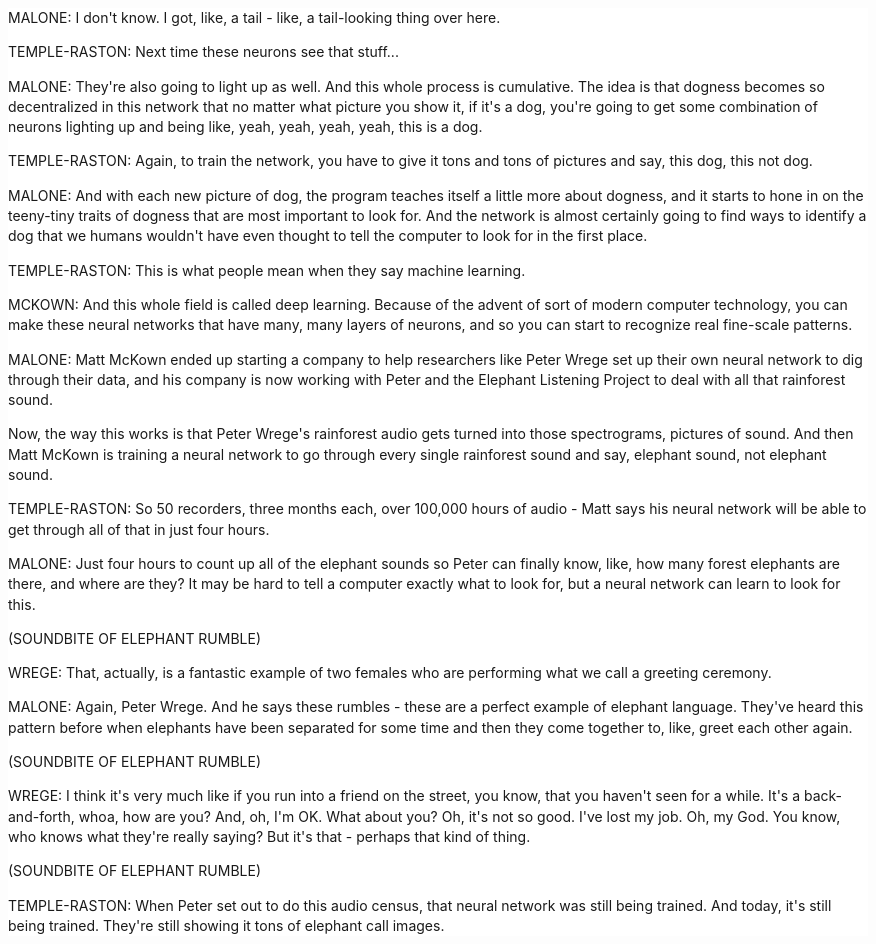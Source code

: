 MALONE: I don't know. I got, like, a tail - like, a tail-looking thing over here.

TEMPLE-RASTON: Next time these neurons see that stuff...

MALONE: They're also going to light up as well. And this whole process is cumulative. The idea is that dogness becomes so decentralized in this network that no matter what picture you show it, if it's a dog, you're going to get some combination of neurons lighting up and being like, yeah, yeah, yeah, yeah, this is a dog.

TEMPLE-RASTON: Again, to train the network, you have to give it tons and tons of pictures and say, this dog, this not dog.

MALONE: And with each new picture of dog, the program teaches itself a little more about dogness, and it starts to hone in on the teeny-tiny traits of dogness that are most important to look for. And the network is almost certainly going to find ways to identify a dog that we humans wouldn't have even thought to tell the computer to look for in the first place.

TEMPLE-RASTON: This is what people mean when they say machine learning.

MCKOWN: And this whole field is called deep learning. Because of the advent of sort of modern computer technology, you can make these neural networks that have many, many layers of neurons, and so you can start to recognize real fine-scale patterns.

MALONE: Matt McKown ended up starting a company to help researchers like Peter Wrege set up their own neural network to dig through their data, and his company is now working with Peter and the Elephant Listening Project to deal with all that rainforest sound.

Now, the way this works is that Peter Wrege's rainforest audio gets turned into those spectrograms, pictures of sound. And then Matt McKown is training a neural network to go through every single rainforest sound and say, elephant sound, not elephant sound.

TEMPLE-RASTON: So 50 recorders, three months each, over 100,000 hours of audio - Matt says his neural network will be able to get through all of that in just four hours.

MALONE: Just four hours to count up all of the elephant sounds so Peter can finally know, like, how many forest elephants are there, and where are they? It may be hard to tell a computer exactly what to look for, but a neural network can learn to look for this.

(SOUNDBITE OF ELEPHANT RUMBLE)

WREGE: That, actually, is a fantastic example of two females who are performing what we call a greeting ceremony.

MALONE: Again, Peter Wrege. And he says these rumbles - these are a perfect example of elephant language. They've heard this pattern before when elephants have been separated for some time and then they come together to, like, greet each other again.

(SOUNDBITE OF ELEPHANT RUMBLE)

WREGE: I think it's very much like if you run into a friend on the street, you know, that you haven't seen for a while. It's a back-and-forth, whoa, how are you? And, oh, I'm OK. What about you? Oh, it's not so good. I've lost my job. Oh, my God. You know, who knows what they're really saying? But it's that - perhaps that kind of thing.

(SOUNDBITE OF ELEPHANT RUMBLE)

TEMPLE-RASTON: When Peter set out to do this audio census, that neural network was still being trained. And today, it's still being trained. They're still showing it tons of elephant call images.
